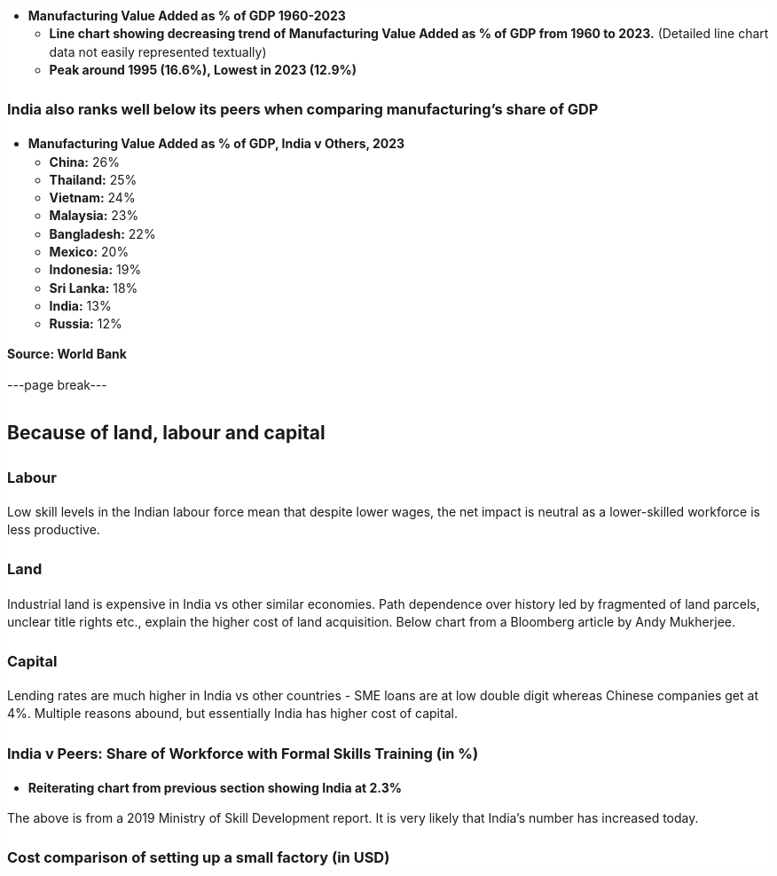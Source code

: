 * **Manufacturing Value Added as % of GDP 1960-2023**
    * **Line chart showing decreasing trend of Manufacturing Value Added as % of GDP from 1960 to 2023.** (Detailed line chart data not easily represented textually)
    * **Peak around 1995 (16.6%), Lowest in 2023 (12.9%)**

### India also ranks well below its peers when comparing manufacturing’s share of GDP

* **Manufacturing Value Added as % of GDP, India v Others, 2023**
    * **China:** 26%
    * **Thailand:** 25%
    * **Vietnam:** 24%
    * **Malaysia:** 23%
    * **Bangladesh:** 22%
    * **Mexico:** 20%
    * **Indonesia:** 19%
    * **Sri Lanka:** 18%
    * **India:** 13%
    * **Russia:** 12%

**Source: World Bank**

---page break---

## Because of land, labour and capital

### Labour

Low skill levels in the Indian labour force mean that despite lower wages, the net impact is neutral as a lower-skilled workforce is less productive.

### Land

Industrial land is expensive in India vs other similar economies. Path dependence over history led by fragmented of land parcels, unclear title rights etc., explain the higher cost of land acquisition. Below chart from a Bloomberg article by Andy Mukherjee.

### Capital

Lending rates are much higher in India vs other countries - SME loans are at low double digit whereas Chinese companies get at 4%. Multiple reasons abound, but essentially India has higher cost of capital.

### India v Peers: Share of Workforce with Formal Skills Training (in %)

* **Reiterating chart from previous section showing India at 2.3%**

The above is from a 2019 Ministry of Skill Development report. It is very likely that India’s number has increased today.

### Cost comparison of setting up a small factory (in USD)

